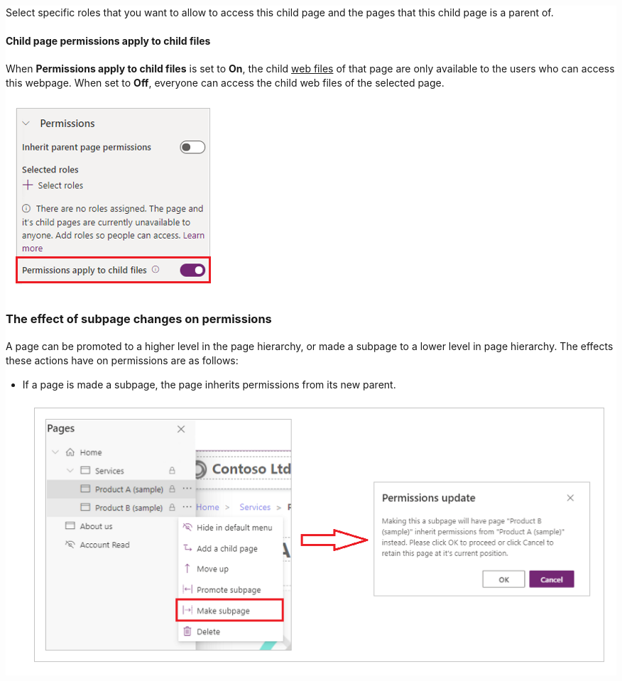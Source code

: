 
Select specific roles that you want to allow to access this child page and the pages that this child page is a parent of.

#### Child page permissions apply to child files

When **Permissions apply to child files** is set to **On**, the child [web files](web-files.md) of that page are only available to the users who can access this webpage. When set to **Off**, everyone can access the child web files of the selected page.

![Child page child web files.](media/webpage-access-control/child-file-child-page.png "Child page child web files")

### The effect of subpage changes on permissions

A page can be promoted to a higher level in the page hierarchy, or made a subpage to a lower level in page hierarchy. The effects these actions have on permissions are as follows:

- If a page is made a subpage, the page inherits permissions from its new parent.

  ![Make subpage.](media/webpage-access-control/make-subpage.png "Make subpage")
